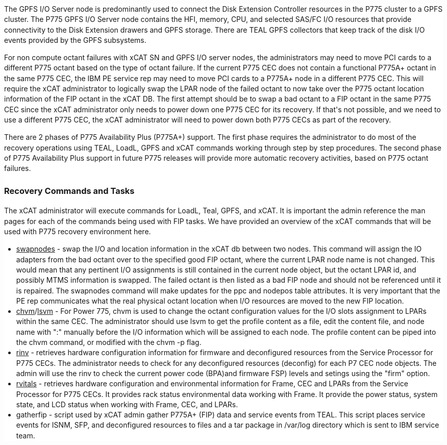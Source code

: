 The GPFS I/O Server node is predominantly used to connect the Disk Extension Controller resources in the P775 cluster to a GPFS cluster. The P775 GPFS I/O Server node contains the HFI, memory, CPU, and selected SAS/FC I/O resources that provide connectivity to the Disk Extension drawers and GPFS storage. There are TEAL GPFS collectors that keep track of the disk I/O events provided by the GPFS subsystems.

For non compute octant failures with xCAT SN and GPFS I/O server nodes, the administrators may need to move PCI cards to a different P775 octant based on the type of octant failure. If the current P775 CEC does not contain a functional P775A+ octant in the same P775 CEC, the IBM PE service rep may need to move PCI cards to a P775A+ node in a different P775 CEC. This will require the xCAT administrator to logically swap the LPAR node of the failed octant to now take over the P775 octant location information of the FIP octant in the xCAT DB. The first attempt should be to swap a bad octant to a FIP octant in the same P775 CEC since the xCAT administrator only needs to power down one P775 CEC for its recovery. If that's not possible, and we need to use a different P775 CEC, the xCAT administrator will need to power down both P775 CECs as part of the recovery.

There are 2 phases of P775 Availability Plus (P775A+) support. The first phase requires the administrator to do most of the recovery operations using TEAL, LoadL, GPFS and xCAT commands working through step by step procedures. The second phase of P775 Availability Plus support in future P775 releases will provide more automatic recovery activities, based on P775 octant failures.

### Recovery Commands and Tasks

The xCAT administrator will execute commands for LoadL, Teal, GPFS, and xCAT. It is important the admin reference the man pages for each of the commands being used with FIP tasks. We have provided an overview of the xCAT commands that will be used with P775 recovery environment here.

  * [swapnodes](http://xcat.sourceforge.net/man1/swapnodes.1.html) \- swap the I/O and location information in the xCAT db between two nodes. This command will assign the IO adapters from the bad octant over to the specified good FIP octant, where the current LPAR node name is not changed. This would mean that any pertinent I/O assignments is still contained in the current node object, but the octant LPAR id, and possibly MTMS information is swapped. The failed octant is then listed as a bad FIP node and should not be referenced until it is repaired. The swapnodes command will make updates for the ppc and nodepos table attributes. It is very important that the PE rep communicates what the real physical octant location when I/O resources are moved to the new FIP location.
  * [chvm](http://xcat.sourceforge.net/man1/chvm.1.html)/[lsvm](http://xcat.sourceforge.net/man1/lsvm.1.html) \- For Power 775, chvm is used to change the octant configuration values for the I/O slots assignment to LPARs within the same CEC. The administrator should use lsvm to get the profile content as a file, edit the content file, and node name with ":" manually before the I/O information which will be assigned to each node. The profile content can be piped into the chvm command, or modified with the chvm -p flag.
  * [rinv](http://xcat.sourceforge.net/man1/rinv.1.html) \- retrieves hardware configuration information for firmware and deconfigured resources from the Service Processor for P775 CECs. The administrator needs to check for any deconfigured resources (deconfig) for each P7 CEC node objects. The admin will use the rinv to check the current power code (BPA)and firmware FSP) levels and setings using the "firm" option.
  * [rvitals](http://xcat.sourceforge.net/man1/rvitals.1.html) \- retrieves hardware configuration and environmental information for Frame, CEC and LPARs from the Service Processor for P775 CECs. It provides rack status environmental data working with Frame. It provide the power status, system state, and LCD status when working with Frame, CEC, and LPARs.
  * gatherfip - script used by xCAT admin gather P775A+ (FIP) data and service events from TEAL. This script places service events for ISNM, SFP, and deconfigured resources to files and a tar package in /var/log directory which is sent to IBM service team.
